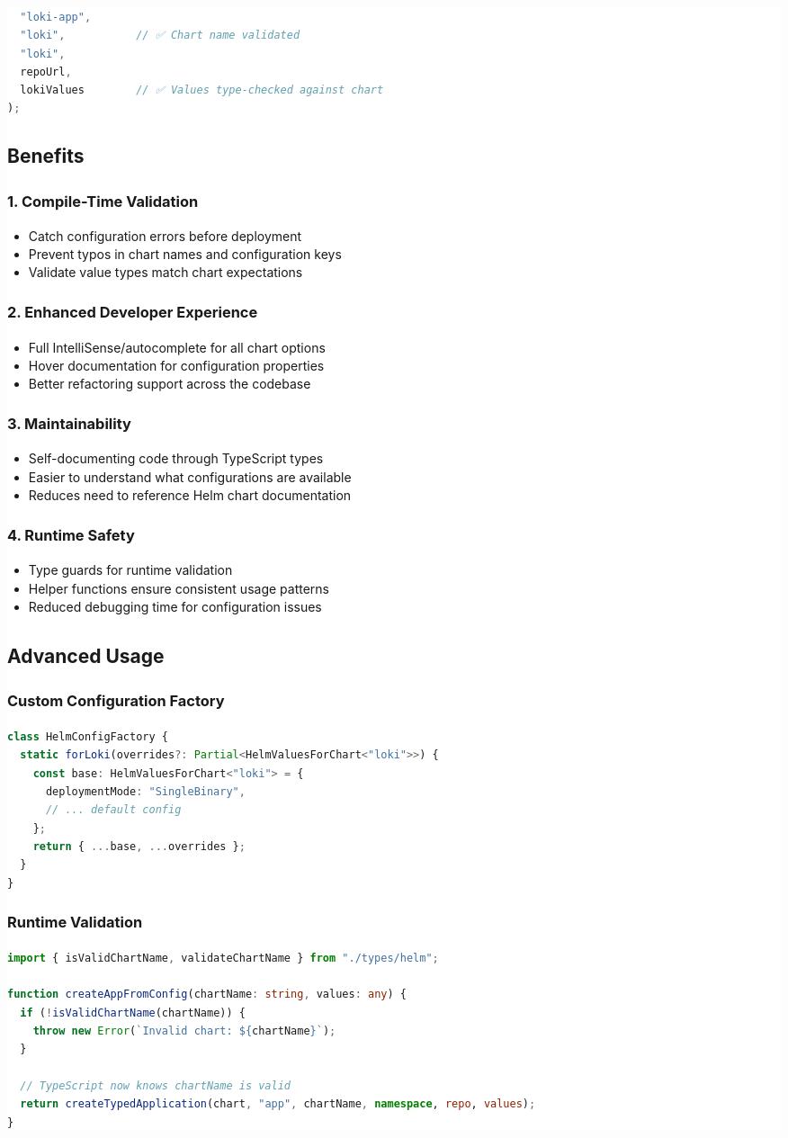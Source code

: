 ```typescript
  "loki-app",
  "loki",           // ✅ Chart name validated
  "loki",
  repoUrl,
  lokiValues        // ✅ Values type-checked against chart
);
```

## Benefits

### 1. Compile-Time Validation
- Catch configuration errors before deployment
- Prevent typos in chart names and configuration keys
- Validate value types match chart expectations

### 2. Enhanced Developer Experience
- Full IntelliSense/autocomplete for all chart options
- Hover documentation for configuration properties
- Better refactoring support across the codebase

### 3. Maintainability
- Self-documenting code through TypeScript types
- Easier to understand what configurations are available
- Reduces need to reference Helm chart documentation

### 4. Runtime Safety
- Type guards for runtime validation
- Helper functions ensure consistent usage patterns
- Reduced debugging time for configuration issues

## Advanced Usage

### Custom Configuration Factory

```typescript
class HelmConfigFactory {
  static forLoki(overrides?: Partial<HelmValuesForChart<"loki">>) {
    const base: HelmValuesForChart<"loki"> = {
      deploymentMode: "SingleBinary",
      // ... default config
    };
    return { ...base, ...overrides };
  }
}
```

### Runtime Validation

```typescript
import { isValidChartName, validateChartName } from "./types/helm";

function createAppFromConfig(chartName: string, values: any) {
  if (!isValidChartName(chartName)) {
    throw new Error(`Invalid chart: ${chartName}`);
  }

  // TypeScript now knows chartName is valid
  return createTypedApplication(chart, "app", chartName, namespace, repo, values);
}
```

